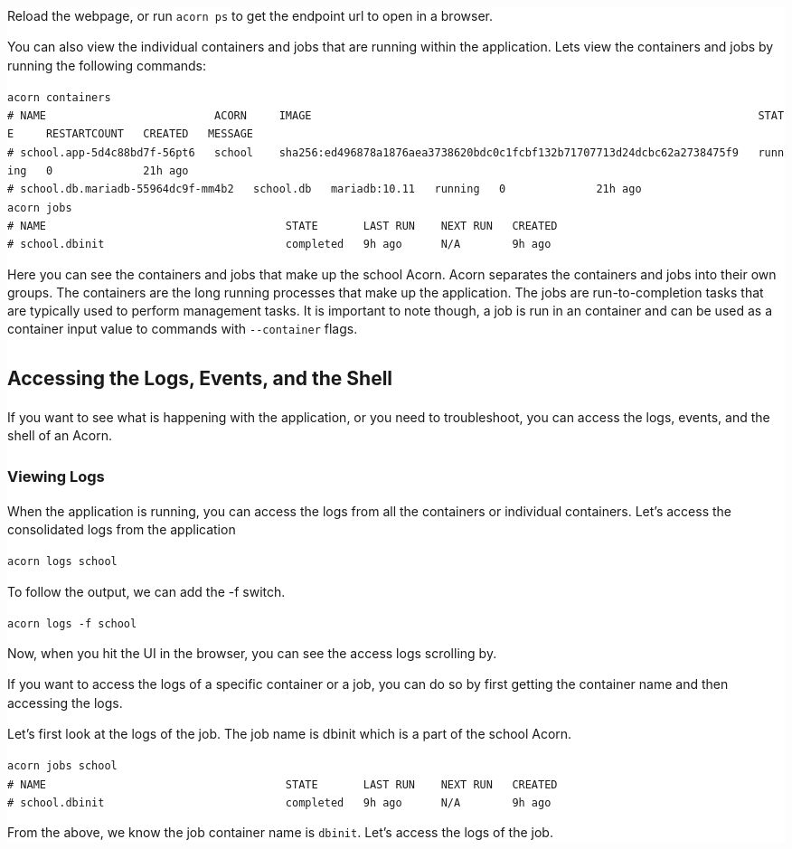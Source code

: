 Reload the webpage, or run `acorn ps` to get the endpoint url to open in a browser.

You can also view the individual containers and jobs that are running within the application. Lets view the containers and jobs by running the following commands:

```shell
acorn containers
# NAME                          ACORN     IMAGE                                                                     STATE     RESTARTCOUNT   CREATED   MESSAGE
# school.app-5d4c88bd7f-56pt6   school    sha256:ed496878a1876aea3738620bdc0c1fcbf132b71707713d24dcbc62a2738475f9   running   0              21h ago   
# school.db.mariadb-55964dc9f-mm4b2   school.db   mariadb:10.11   running   0              21h ago 
acorn jobs
# NAME                                     STATE       LAST RUN    NEXT RUN   CREATED
# school.dbinit                            completed   9h ago      N/A        9h ago
```

Here you can see the containers and jobs that make up the school Acorn. Acorn separates the containers and jobs into their own groups. The containers are the long running processes that make up the application. The jobs are run-to-completion tasks that are typically used to perform management tasks. It is important to note though, a job is run in an container and can be used as a container input value to commands with `--container` flags.

## Accessing the Logs, Events, and the Shell

If you want to see what is happening with the application, or you need to troubleshoot, you can access the logs, events, and the shell of an Acorn.

### Viewing Logs

When the application is running, you can access the logs from all the containers or individual containers. Let’s access the consolidated logs from the application  

```shell
acorn logs school
```

To follow the output, we can add the -f switch.

```shell
acorn logs -f school
```

Now, when you hit the UI in the browser, you can see the access logs scrolling by.

If you want to access the logs of a specific container or a job, you can do so by first getting the container name and then accessing the logs.  

Let’s first look at the logs of the job. The job name is dbinit which is a part of the school Acorn.

```shell
acorn jobs school
# NAME                                     STATE       LAST RUN    NEXT RUN   CREATED
# school.dbinit                            completed   9h ago      N/A        9h ago
```

From the above, we know the job container name is `dbinit`. Let’s access the logs of the job.
